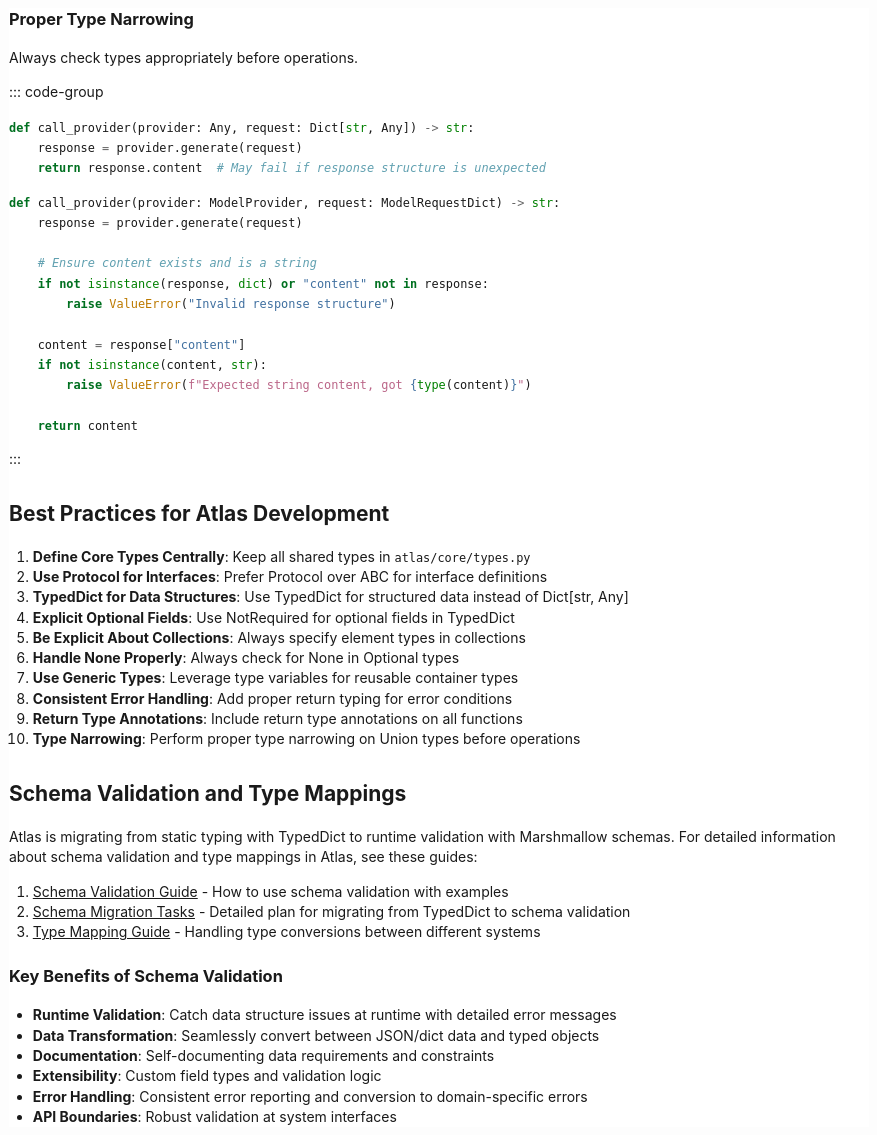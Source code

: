 ### Proper Type Narrowing

Always check types appropriately before operations.

::: code-group
```python [❌ Avoid]
def call_provider(provider: Any, request: Dict[str, Any]) -> str:
    response = provider.generate(request)
    return response.content  # May fail if response structure is unexpected
```

```python [✅ Preferred]
def call_provider(provider: ModelProvider, request: ModelRequestDict) -> str:
    response = provider.generate(request)
    
    # Ensure content exists and is a string
    if not isinstance(response, dict) or "content" not in response:
        raise ValueError("Invalid response structure")
        
    content = response["content"]
    if not isinstance(content, str):
        raise ValueError(f"Expected string content, got {type(content)}")
        
    return content
```
:::

## Best Practices for Atlas Development

1. **Define Core Types Centrally**: Keep all shared types in `atlas/core/types.py`
2. **Use Protocol for Interfaces**: Prefer Protocol over ABC for interface definitions
3. **TypedDict for Data Structures**: Use TypedDict for structured data instead of Dict[str, Any]
4. **Explicit Optional Fields**: Use NotRequired for optional fields in TypedDict
5. **Be Explicit About Collections**: Always specify element types in collections
6. **Handle None Properly**: Always check for None in Optional types
7. **Use Generic Types**: Leverage type variables for reusable container types
8. **Consistent Error Handling**: Add proper return typing for error conditions
9. **Return Type Annotations**: Include return type annotations on all functions
10. **Type Narrowing**: Perform proper type narrowing on Union types before operations

## Schema Validation and Type Mappings

Atlas is migrating from static typing with TypedDict to runtime validation with Marshmallow schemas. For detailed information about schema validation and type mappings in Atlas, see these guides:

1. [Schema Validation Guide](./schema_validation.md) - How to use schema validation with examples
2. [Schema Migration Tasks](../project-management/tracking/schema_migration_tasks.md) - Detailed plan for migrating from TypedDict to schema validation
3. [Type Mapping Guide](./type-mappings.md) - Handling type conversions between different systems

### Key Benefits of Schema Validation

- **Runtime Validation**: Catch data structure issues at runtime with detailed error messages
- **Data Transformation**: Seamlessly convert between JSON/dict data and typed objects
- **Documentation**: Self-documenting data requirements and constraints
- **Extensibility**: Custom field types and validation logic
- **Error Handling**: Consistent error reporting and conversion to domain-specific errors
- **API Boundaries**: Robust validation at system interfaces

